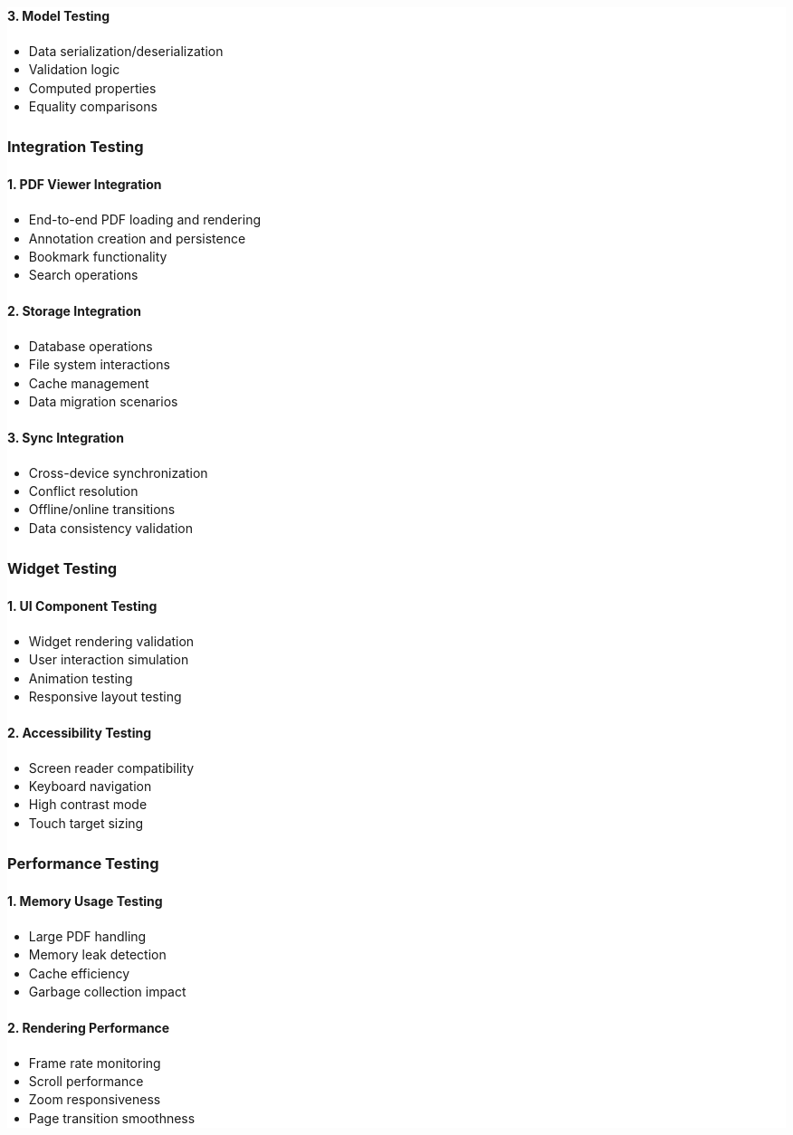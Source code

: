 #### 3. Model Testing
- Data serialization/deserialization
- Validation logic
- Computed properties
- Equality comparisons

### Integration Testing

#### 1. PDF Viewer Integration
- End-to-end PDF loading and rendering
- Annotation creation and persistence
- Bookmark functionality
- Search operations

#### 2. Storage Integration
- Database operations
- File system interactions
- Cache management
- Data migration scenarios

#### 3. Sync Integration
- Cross-device synchronization
- Conflict resolution
- Offline/online transitions
- Data consistency validation

### Widget Testing

#### 1. UI Component Testing
- Widget rendering validation
- User interaction simulation
- Animation testing
- Responsive layout testing

#### 2. Accessibility Testing
- Screen reader compatibility
- Keyboard navigation
- High contrast mode
- Touch target sizing

### Performance Testing

#### 1. Memory Usage Testing
- Large PDF handling
- Memory leak detection
- Cache efficiency
- Garbage collection impact

#### 2. Rendering Performance
- Frame rate monitoring
- Scroll performance
- Zoom responsiveness
- Page transition smoothness
